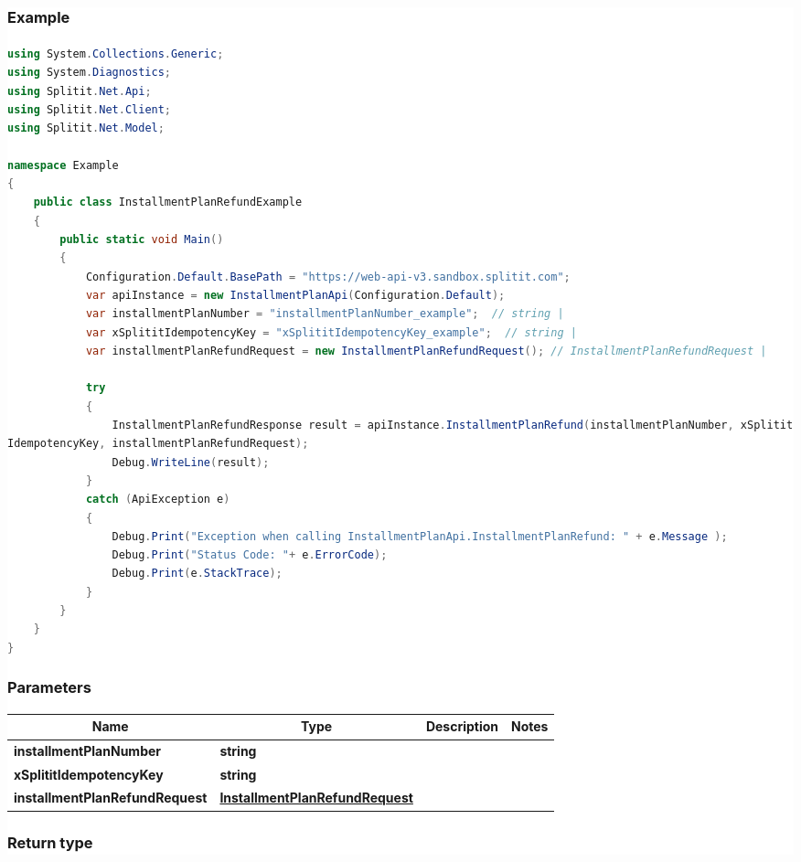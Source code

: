 

### Example

```csharp
using System.Collections.Generic;
using System.Diagnostics;
using Splitit.Net.Api;
using Splitit.Net.Client;
using Splitit.Net.Model;

namespace Example
{
    public class InstallmentPlanRefundExample
    {
        public static void Main()
        {
            Configuration.Default.BasePath = "https://web-api-v3.sandbox.splitit.com";
            var apiInstance = new InstallmentPlanApi(Configuration.Default);
            var installmentPlanNumber = "installmentPlanNumber_example";  // string | 
            var xSplititIdempotencyKey = "xSplititIdempotencyKey_example";  // string | 
            var installmentPlanRefundRequest = new InstallmentPlanRefundRequest(); // InstallmentPlanRefundRequest | 

            try
            {
                InstallmentPlanRefundResponse result = apiInstance.InstallmentPlanRefund(installmentPlanNumber, xSplititIdempotencyKey, installmentPlanRefundRequest);
                Debug.WriteLine(result);
            }
            catch (ApiException e)
            {
                Debug.Print("Exception when calling InstallmentPlanApi.InstallmentPlanRefund: " + e.Message );
                Debug.Print("Status Code: "+ e.ErrorCode);
                Debug.Print(e.StackTrace);
            }
        }
    }
}
```

### Parameters


Name | Type | Description  | Notes
------------- | ------------- | ------------- | -------------
 **installmentPlanNumber** | **string**|  | 
 **xSplititIdempotencyKey** | **string**|  | 
 **installmentPlanRefundRequest** | [**InstallmentPlanRefundRequest**](InstallmentPlanRefundRequest.md)|  | 

### Return type
